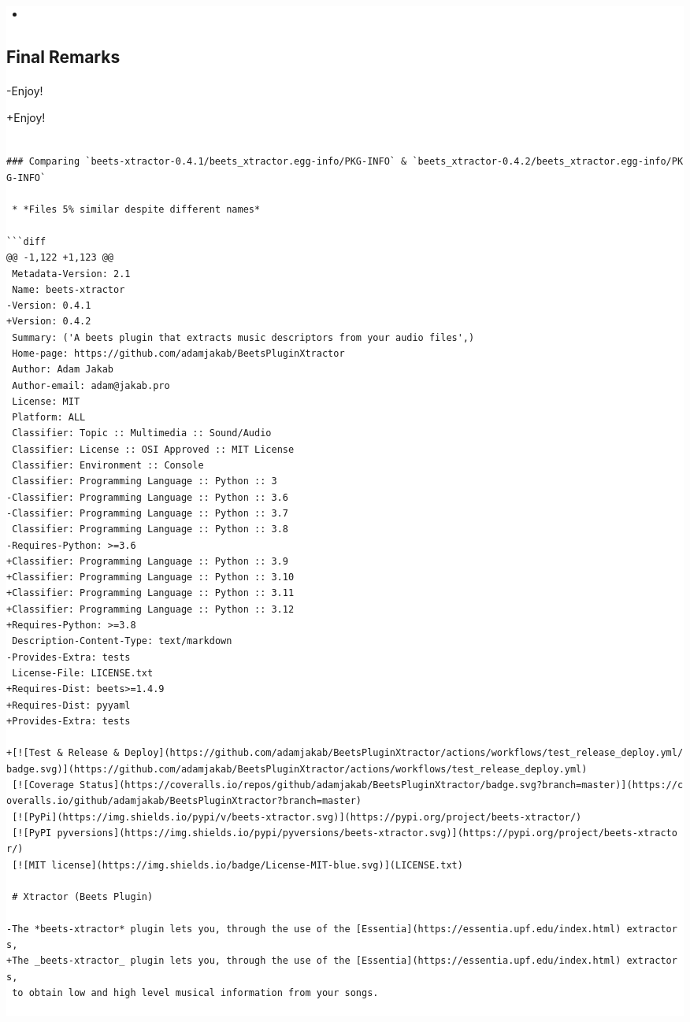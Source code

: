 -
 ## Final Remarks
-Enjoy!
 
+Enjoy!
```

### Comparing `beets-xtractor-0.4.1/beets_xtractor.egg-info/PKG-INFO` & `beets_xtractor-0.4.2/beets_xtractor.egg-info/PKG-INFO`

 * *Files 5% similar despite different names*

```diff
@@ -1,122 +1,123 @@
 Metadata-Version: 2.1
 Name: beets-xtractor
-Version: 0.4.1
+Version: 0.4.2
 Summary: ('A beets plugin that extracts music descriptors from your audio files',)
 Home-page: https://github.com/adamjakab/BeetsPluginXtractor
 Author: Adam Jakab
 Author-email: adam@jakab.pro
 License: MIT
 Platform: ALL
 Classifier: Topic :: Multimedia :: Sound/Audio
 Classifier: License :: OSI Approved :: MIT License
 Classifier: Environment :: Console
 Classifier: Programming Language :: Python :: 3
-Classifier: Programming Language :: Python :: 3.6
-Classifier: Programming Language :: Python :: 3.7
 Classifier: Programming Language :: Python :: 3.8
-Requires-Python: >=3.6
+Classifier: Programming Language :: Python :: 3.9
+Classifier: Programming Language :: Python :: 3.10
+Classifier: Programming Language :: Python :: 3.11
+Classifier: Programming Language :: Python :: 3.12
+Requires-Python: >=3.8
 Description-Content-Type: text/markdown
-Provides-Extra: tests
 License-File: LICENSE.txt
+Requires-Dist: beets>=1.4.9
+Requires-Dist: pyyaml
+Provides-Extra: tests
 
+[![Test & Release & Deploy](https://github.com/adamjakab/BeetsPluginXtractor/actions/workflows/test_release_deploy.yml/badge.svg)](https://github.com/adamjakab/BeetsPluginXtractor/actions/workflows/test_release_deploy.yml)
 [![Coverage Status](https://coveralls.io/repos/github/adamjakab/BeetsPluginXtractor/badge.svg?branch=master)](https://coveralls.io/github/adamjakab/BeetsPluginXtractor?branch=master)
 [![PyPi](https://img.shields.io/pypi/v/beets-xtractor.svg)](https://pypi.org/project/beets-xtractor/)
 [![PyPI pyversions](https://img.shields.io/pypi/pyversions/beets-xtractor.svg)](https://pypi.org/project/beets-xtractor/)
 [![MIT license](https://img.shields.io/badge/License-MIT-blue.svg)](LICENSE.txt)
 
 # Xtractor (Beets Plugin)
 
-The *beets-xtractor* plugin lets you, through the use of the [Essentia](https://essentia.upf.edu/index.html) extractors,
+The _beets-xtractor_ plugin lets you, through the use of the [Essentia](https://essentia.upf.edu/index.html) extractors,
 to obtain low and high level musical information from your songs.
 
```
